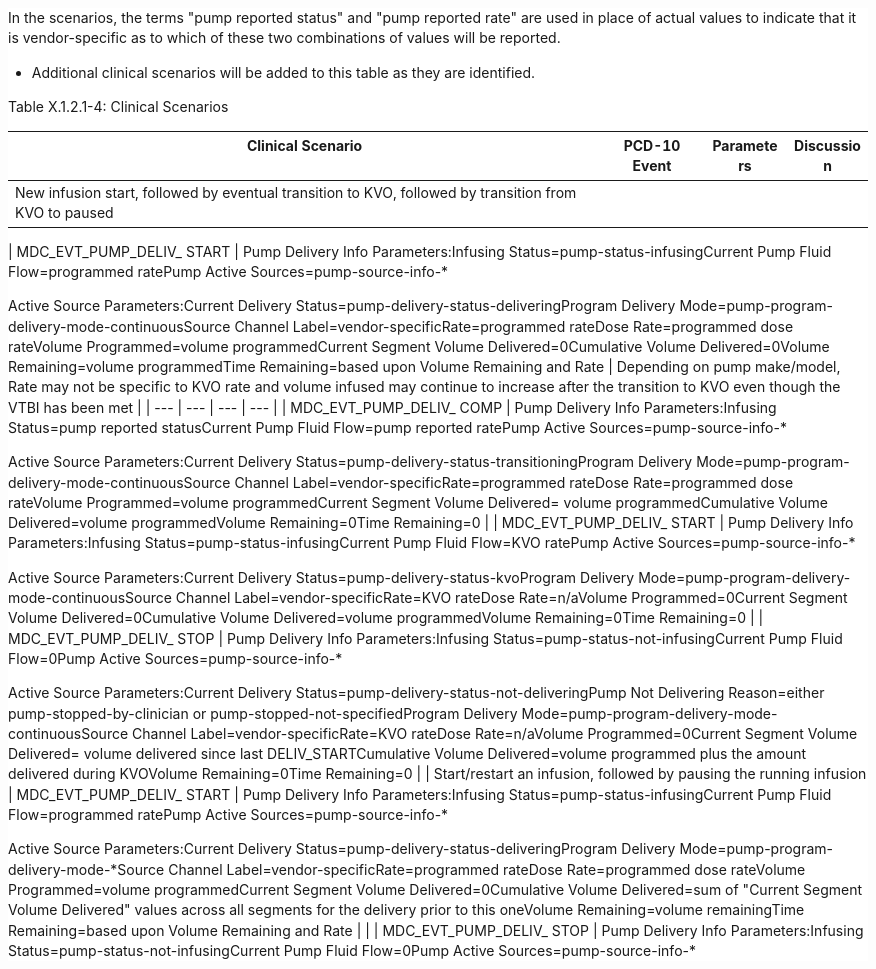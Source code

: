 In the scenarios, the terms "pump reported status" and "pump reported rate" are used in place of actual values to indicate that it is vendor-specific as to which of these two combinations of values will be reported.

- Additional clinical scenarios will be added to this table as they are identified.

Table X.1.2.1-4: Clinical Scenarios

| Clinical Scenario | PCD-10 Event | Parameters | Discussion |
| --- | --- | --- | --- |
| New infusion start, followed by eventual transition to KVO, followed by transition from KVO to paused


 | MDC\_EVT\_PUMP\_DELIV\_ START | Pump Delivery Info Parameters:Infusing Status=pump-status-infusingCurrent Pump Fluid Flow=programmed ratePump Active Sources=pump-source-info-\*

Active Source Parameters:Current Delivery Status=pump-delivery-status-deliveringProgram Delivery Mode=pump-program-delivery-mode-continuousSource Channel Label=vendor-specificRate=programmed rateDose Rate=programmed dose rateVolume Programmed=volume programmedCurrent Segment Volume Delivered=0Cumulative Volume Delivered=0Volume Remaining=volume programmedTime Remaining=based upon Volume Remaining and Rate | Depending on pump make/model, Rate may not be specific to KVO rate and volume infused may continue to increase after the transition to KVO even though the VTBI has been met
 |
| --- | --- | --- | --- |
| MDC\_EVT\_PUMP\_DELIV\_ COMP | Pump Delivery Info Parameters:Infusing Status=pump reported statusCurrent Pump Fluid Flow=pump reported ratePump Active Sources=pump-source-info-\*

Active Source Parameters:Current Delivery Status=pump-delivery-status-transitioningProgram Delivery Mode=pump-program-delivery-mode-continuousSource Channel Label=vendor-specificRate=programmed rateDose Rate=programmed dose rateVolume Programmed=volume programmedCurrent Segment Volume Delivered= volume programmedCumulative Volume Delivered=volume programmedVolume Remaining=0Time Remaining=0 |
| MDC\_EVT\_PUMP\_DELIV\_ START | Pump Delivery Info Parameters:Infusing Status=pump-status-infusingCurrent Pump Fluid Flow=KVO ratePump Active Sources=pump-source-info-\*

Active Source Parameters:Current Delivery Status=pump-delivery-status-kvoProgram Delivery Mode=pump-program-delivery-mode-continuousSource Channel Label=vendor-specificRate=KVO rateDose Rate=n/aVolume Programmed=0Current Segment Volume Delivered=0Cumulative Volume Delivered=volume programmedVolume Remaining=0Time Remaining=0 |
| MDC\_EVT\_PUMP\_DELIV\_ STOP | Pump Delivery Info Parameters:Infusing Status=pump-status-not-infusingCurrent Pump Fluid Flow=0Pump Active Sources=pump-source-info-\*

Active Source Parameters:Current Delivery Status=pump-delivery-status-not-deliveringPump Not Delivering Reason=either pump-stopped-by-clinician or pump-stopped-not-specifiedProgram Delivery Mode=pump-program-delivery-mode-continuousSource Channel Label=vendor-specificRate=KVO rateDose Rate=n/aVolume Programmed=0Current Segment Volume Delivered= volume delivered since last DELIV\_STARTCumulative Volume Delivered=volume programmed plus the amount delivered during KVOVolume Remaining=0Time Remaining=0 |
| Start/restart an infusion, followed by pausing the running infusion
 | MDC\_EVT\_PUMP\_DELIV\_ START | Pump Delivery Info Parameters:Infusing Status=pump-status-infusingCurrent Pump Fluid Flow=programmed ratePump Active Sources=pump-source-info-\*

Active Source Parameters:Current Delivery Status=pump-delivery-status-deliveringProgram Delivery Mode=pump-program-delivery-mode-\*Source Channel Label=vendor-specificRate=programmed rateDose Rate=programmed dose rateVolume Programmed=volume programmedCurrent Segment Volume Delivered=0Cumulative Volume Delivered=sum of "Current Segment Volume Delivered" values across all segments for the delivery prior to this oneVolume Remaining=volume remainingTime Remaining=based upon Volume Remaining and Rate |
 |
| MDC\_EVT\_PUMP\_DELIV\_ STOP | Pump Delivery Info Parameters:Infusing Status=pump-status-not-infusingCurrent Pump Fluid Flow=0Pump Active Sources=pump-source-info-\*
